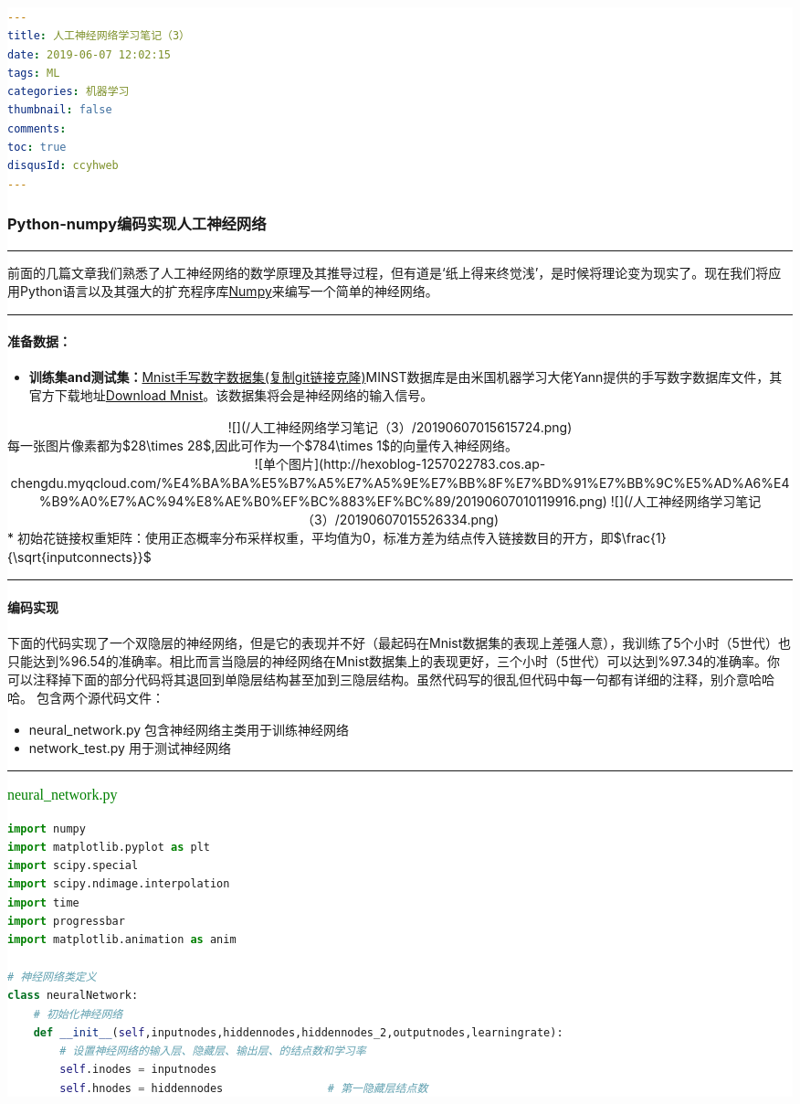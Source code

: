 ```yaml
---
title: 人工神经网络学习笔记（3）
date: 2019-06-07 12:02:15
tags: ML
categories: 机器学习
thumbnail: false
comments: 
toc: true
disqusId: ccyhweb
---
```

### Python-numpy编码实现人工神经网络
---
前面的几篇文章我们熟悉了人工神经网络的数学原理及其推导过程，但有道是‘纸上得来终觉浅’，是时候将理论变为现实了。现在我们将应用Python语言以及其强大的扩充程序库[Numpy](https://www.runoob.com/numpy/numpy-tutorial.html)来编写一个简单的神经网络。

---
#### 准备数据：
* **训练集and测试集：**[Mnist手写数字数据集(复制git链接克隆)](git@github.com:makeyourownneuralnetwork/makeyourownneuralnetwork.git)MINST数据库是由米国机器学习大佬Yann提供的手写数字数据库文件，其官方下载地址[Download Mnist](http://yann.lecun.com/exdb/mnist/)。该数据集将会是神经网络的输入信号。

<div align=center>
![](/人工神经网络学习笔记（3）/20190607015615724.png)
</div>
每一张图片像素都为$28\times 28$,因此可作为一个$784\times 1$的向量传入神经网络。
<div align=center>
![单个图片](http://hexoblog-1257022783.cos.ap-chengdu.myqcloud.com/%E4%BA%BA%E5%B7%A5%E7%A5%9E%E7%BB%8F%E7%BD%91%E7%BB%9C%E5%AD%A6%E4%B9%A0%E7%AC%94%E8%AE%B0%EF%BC%883%EF%BC%89/20190607010119916.png)
![](/人工神经网络学习笔记（3）/20190607015526334.png)
</div>
* 初始花链接权重矩阵：使用正态概率分布采样权重，平均值为0，标准方差为结点传入链接数目的开方，即$\frac{1}{\sqrt{inputconnects}}$

---

#### 编码实现
下面的代码实现了一个双隐层的神经网络，但是它的表现并不好（最起码在Mnist数据集的表现上差强人意），我训练了5个小时（5世代）也只能达到%96.54的准确率。相比而言当隐层的神经网络在Mnist数据集上的表现更好，三个小时（5世代）可以达到%97.34的准确率。你可以注释掉下面的部分代码将其退回到单隐层结构甚至加到三隐层结构。虽然代码写的很乱但代码中每一句都有详细的注释，别介意哈哈哈。
包含两个源代码文件：

* neural_network.py 包含神经网络主类用于训练神经网络
* network_test.py 用于测试神经网络

---

 <font size=3px face='黑体' color=green> neural_network.py </font>

```python
import numpy
import matplotlib.pyplot as plt
import scipy.special
import scipy.ndimage.interpolation
import time
import progressbar
import matplotlib.animation as anim

# 神经网络类定义
class neuralNetwork:
	# 初始化神经网络
	def __init__(self,inputnodes,hiddennodes,hiddennodes_2,outputnodes,learningrate):
		# 设置神经网络的输入层、隐藏层、输出层、的结点数和学习率
		self.inodes = inputnodes
		self.hnodes = hiddennodes                # 第一隐藏层结点数
```